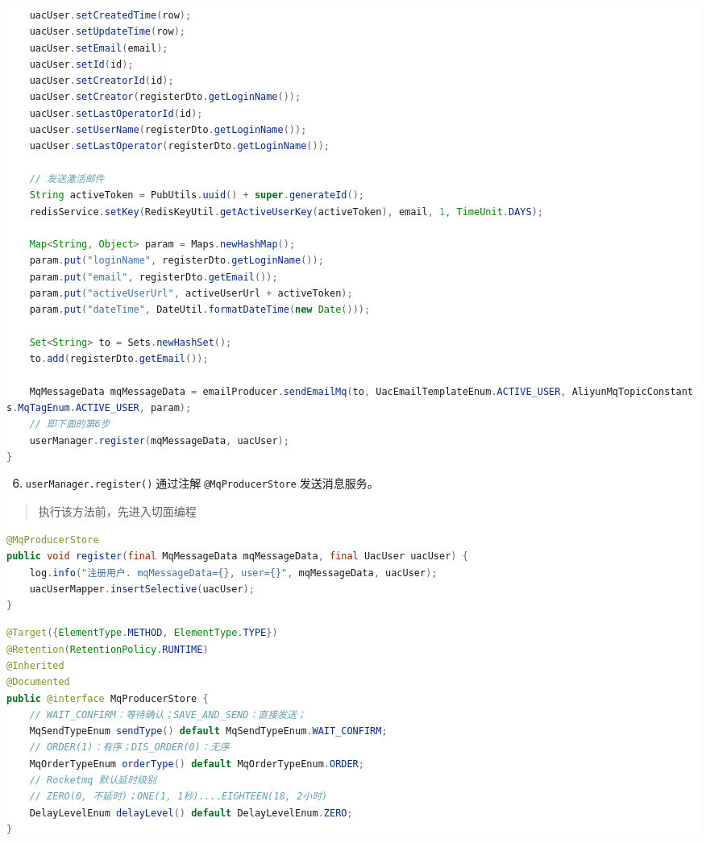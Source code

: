 ```java
    uacUser.setCreatedTime(row);
    uacUser.setUpdateTime(row);
    uacUser.setEmail(email);
    uacUser.setId(id);
    uacUser.setCreatorId(id);
    uacUser.setCreator(registerDto.getLoginName());
    uacUser.setLastOperatorId(id);
    uacUser.setUserName(registerDto.getLoginName());
    uacUser.setLastOperator(registerDto.getLoginName());

    // 发送激活邮件
    String activeToken = PubUtils.uuid() + super.generateId();
    redisService.setKey(RedisKeyUtil.getActiveUserKey(activeToken), email, 1, TimeUnit.DAYS);

    Map<String, Object> param = Maps.newHashMap();
    param.put("loginName", registerDto.getLoginName());
    param.put("email", registerDto.getEmail());
    param.put("activeUserUrl", activeUserUrl + activeToken);
    param.put("dateTime", DateUtil.formatDateTime(new Date()));

    Set<String> to = Sets.newHashSet();
    to.add(registerDto.getEmail());

    MqMessageData mqMessageData = emailProducer.sendEmailMq(to, UacEmailTemplateEnum.ACTIVE_USER, AliyunMqTopicConstants.MqTagEnum.ACTIVE_USER, param);
    // 即下面的第6步
    userManager.register(mqMessageData, uacUser);
}
```
6. `userManager.register()` 通过注解 `@MqProducerStore` 发送消息服务。

> 执行该方法前，先进入切面编程
```java
@MqProducerStore
public void register(final MqMessageData mqMessageData, final UacUser uacUser) {
    log.info("注册用户. mqMessageData={}, user={}", mqMessageData, uacUser);
    uacUserMapper.insertSelective(uacUser);
}
```

```java
@Target({ElementType.METHOD, ElementType.TYPE})
@Retention(RetentionPolicy.RUNTIME)
@Inherited
@Documented
public @interface MqProducerStore {
    // WAIT_CONFIRM：等待确认；SAVE_AND_SEND：直接发送；
	MqSendTypeEnum sendType() default MqSendTypeEnum.WAIT_CONFIRM;
    // ORDER(1)：有序；DIS_ORDER(0)：无序
	MqOrderTypeEnum orderType() default MqOrderTypeEnum.ORDER;
    // Rocketmq 默认延时级别
    // ZERO(0, 不延时)；ONE(1, 1秒)....EIGHTEEN(18, 2小时)
	DelayLevelEnum delayLevel() default DelayLevelEnum.ZERO;
}
```
